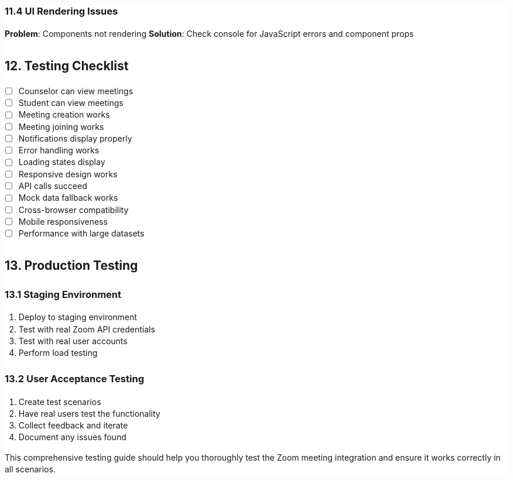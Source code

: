 ### 11.4 UI Rendering Issues

**Problem**: Components not rendering
**Solution**: Check console for JavaScript errors and component props

## 12. Testing Checklist

- [ ] Counselor can view meetings
- [ ] Student can view meetings  
- [ ] Meeting creation works
- [ ] Meeting joining works
- [ ] Notifications display properly
- [ ] Error handling works
- [ ] Loading states display
- [ ] Responsive design works
- [ ] API calls succeed
- [ ] Mock data fallback works
- [ ] Cross-browser compatibility
- [ ] Mobile responsiveness
- [ ] Performance with large datasets

## 13. Production Testing

### 13.1 Staging Environment

1. Deploy to staging environment
2. Test with real Zoom API credentials
3. Test with real user accounts
4. Perform load testing

### 13.2 User Acceptance Testing

1. Create test scenarios
2. Have real users test the functionality
3. Collect feedback and iterate
4. Document any issues found

This comprehensive testing guide should help you thoroughly test the Zoom meeting integration and ensure it works correctly in all scenarios.
